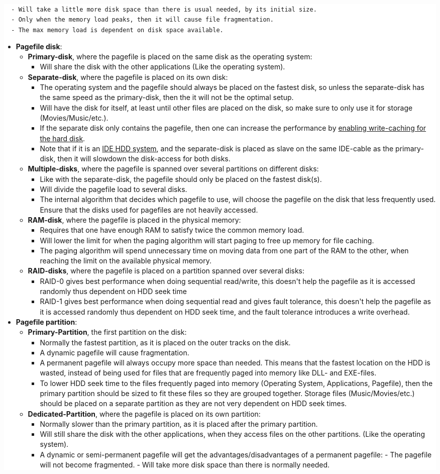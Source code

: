       - Will take a little more disk space than there is usual needed, by its initial size.
      - Only when the memory load peaks, then it will cause file fragmentation.
      - The max memory load is dependent on disk space available.
- **Pagefile disk**: 
  - **Primary-disk**, where the pagefile is placed on the same disk as the operating system: 
      - Will share the disk with the other applications (Like the operating system).
  - **Separate-disk**, where the pagefile is placed on its own disk: 
      - The operating system and the pagefile should always be placed on the fastest disk, so unless the separate-disk has the same speed as the primary-disk, then the it will not be the optimal setup.
      - Will have the disk for itself, at least until other files are placed on the disk, so make sure to only use it for storage (Movies/Music/etc.).
      - If the separate disk only contains the pagefile, then one can increase the performance by [enabling write-caching for the hard disk](/article/hard-disk-cache.html).
      - Note that if it is an [IDE HDD system](/article/troubleshoot-hdd-dma.html), and the separate-disk is placed as slave on the same IDE-cable as the primary-disk, then it will slowdown the disk-access for both disks.
  - **Multiple-disks**, where the pagefile is spanned over several partitions on different disks: 
      - Like with the separate-disk, the pagefile should only be placed on the fastest disk(s).
      - Will divide the pagefile load to several disks.
      - The internal algorithm that decides which pagefile to use, will choose the pagefile on the disk that less frequently used. Ensure that the disks used for pagefiles are not heavily accessed.
  - **RAM-disk**, where the pagefile is placed in the physical memory: 
      - Requires that one have enough RAM to satisfy twice the common memory load.
      - Will lower the limit for when the paging algorithm will start paging to free up memory for file caching.
      - The paging algorithm will spend unnecessary time on moving data from one part of the RAM to the other, when reaching the limit on the available physical memory.
  - **RAID-disks**, where the pagefile is placed on a partition spanned over several disks: 
      - RAID-0 gives best performance when doing sequential read/write, this doesn't help the pagefile as it is accessed randomly thus dependent on HDD seek time
      - RAID-1 gives best performance when doing sequential read and gives fault tolerance, this doesn't help the pagefile as it is accessed randomly thus dependent on HDD seek time, and the fault tolerance introduces a write overhead.
- **Pagefile partition**: 
  - **Primary-Partition**, the first partition on the disk: 
      - Normally the fastest partition, as it is placed on the outer tracks on the disk.
      - A dynamic pagefile will cause fragmentation.
      - A permanent pagefile will always occupy more space than needed. This means that the fastest location on the HDD is wasted, instead of being used for files that are frequently paged into memory like DLL- and EXE-files.
      - To lower HDD seek time to the files frequently paged into memory (Operating System, Applications, Pagefile), then the primary partition should be sized to fit these files so they are grouped together. Storage files (Music/Movies/etc.) should be placed on a separate partition as they are not very dependent on HDD seek times.
  - **Dedicated-Partition**, where the pagefile is placed on its own partition: 
      - Normally slower than the primary partition, as it is placed after the primary partition.
      - Will still share the disk with the other applications, when they access files on the other partitions. (Like the operating system).
      - A dynamic or semi-permanent pagefile will get the advantages/disadvantages of a permanent pagefile: 
            - The pagefile will not become fragmented.
            - Will take more disk space than there is normally needed.
